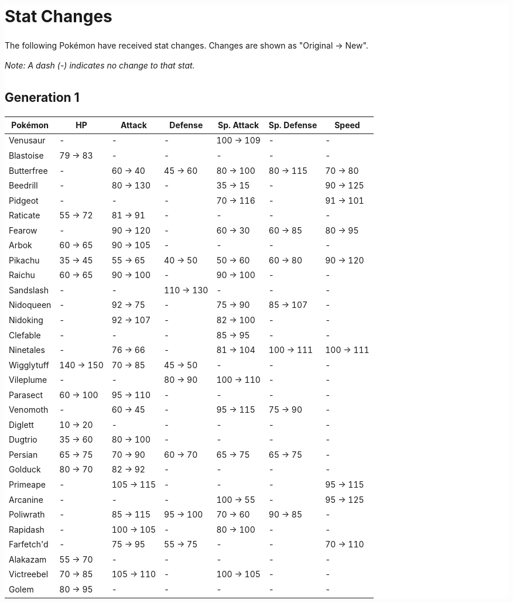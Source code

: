 # Stat Changes

The following Pokémon have received stat changes. Changes are shown as "Original -> New".

*Note: A dash (-) indicates no change to that stat.*

## Generation 1

| Pokémon | HP | Attack | Defense | Sp. Attack | Sp. Defense | Speed |
|---------|-------|---------|----------|------------|-------------|--------|
| Venusaur | - | - | - | 100 -> 109 | - | - |
| Blastoise | 79 -> 83 | - | - | - | - | - |
| Butterfree | - | 60 -> 40 | 45 -> 60 | 80 -> 100 | 80 -> 115 | 70 -> 80 |
| Beedrill | - | 80 -> 130 | - | 35 -> 15 | - | 90 -> 125 |
| Pidgeot | - | - | - | 70 -> 116 | - | 91 -> 101 |
| Raticate | 55 -> 72 | 81 -> 91 | - | - | - | - |
| Fearow | - | 90 -> 120 | - | 60 -> 30 | 60 -> 85 | 80 -> 95 |
| Arbok | 60 -> 65 | 90 -> 105 | - | - | - | - |
| Pikachu | 35 -> 45 | 55 -> 65 | 40 -> 50 | 50 -> 60 | 60 -> 80 | 90 -> 120 |
| Raichu | 60 -> 65 | 90 -> 100 | - | 90 -> 100 | - | - |
| Sandslash | - | - | 110 -> 130 | - | - | - |
| Nidoqueen | - | 92 -> 75 | - | 75 -> 90 | 85 -> 107 | - |
| Nidoking | - | 92 -> 107 | - | 82 -> 100 | - | - |
| Clefable | - | - | - | 85 -> 95 | - | - |
| Ninetales | - | 76 -> 66 | - | 81 -> 104 | 100 -> 111 | 100 -> 111 |
| Wigglytuff | 140 -> 150 | 70 -> 85 | 45 -> 50 | - | - | - |
| Vileplume | - | - | 80 -> 90 | 100 -> 110 | - | - |
| Parasect | 60 -> 100 | 95 -> 110 | - | - | - | - |
| Venomoth | - | 60 -> 45 | - | 95 -> 115 | 75 -> 90 | - |
| Diglett | 10 -> 20 | - | - | - | - | - |
| Dugtrio | 35 -> 60 | 80 -> 100 | - | - | - | - |
| Persian | 65 -> 75 | 70 -> 90 | 60 -> 70 | 65 -> 75 | 65 -> 75 | - |
| Golduck | 80 -> 70 | 82 -> 92 | - | - | - | - |
| Primeape | - | 105 -> 115 | - | - | - | 95 -> 115 |
| Arcanine | - | - | - | 100 -> 55 | - | 95 -> 125 |
| Poliwrath | - | 85 -> 115 | 95 -> 100 | 70 -> 60 | 90 -> 85 | - |
| Rapidash | - | 100 -> 105 | - | 80 -> 100 | - | - |
| Farfetch'd | - | 75 -> 95 | 55 -> 75 | - | - | 70 -> 110 |
| Alakazam | 55 -> 70 | - | - | - | - | - |
| Victreebel | 70 -> 85 | 105 -> 110 | - | 100 -> 105 | - | - |
| Golem | 80 -> 95 | - | - | - | - | - |